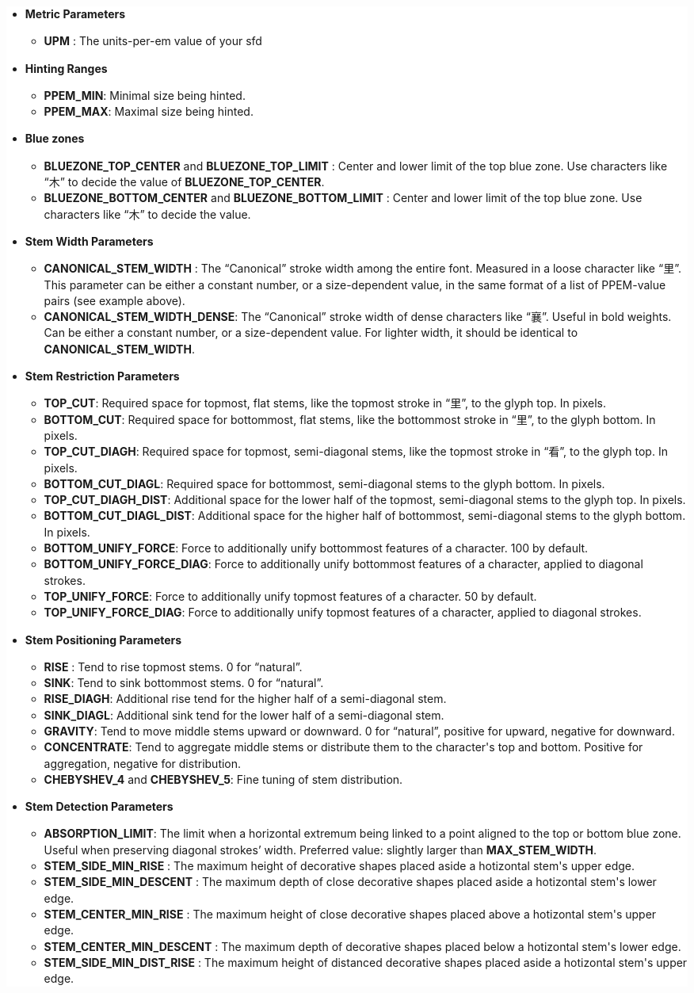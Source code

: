 * **Metric Parameters**

  * **UPM** : The units-per-em value of your sfd
* **Hinting Ranges**
  * **PPEM_MIN**: Minimal size being hinted.
  * **PPEM_MAX**: Maximal size being hinted.
* **Blue zones**

  * **BLUEZONE_TOP_CENTER** and **BLUEZONE_TOP_LIMIT** : Center and lower limit of the top blue zone. Use characters like “木” to decide the value of **BLUEZONE_TOP_CENTER**.
  * **BLUEZONE_BOTTOM_CENTER** and **BLUEZONE_BOTTOM_LIMIT** : Center and lower limit of the top blue zone. Use characters like “木” to decide the value.
* **Stem Width Parameters**
    - **CANONICAL_STEM_WIDTH** : The “Canonical” stroke width among the entire font. Measured in a loose character like “里”. This parameter can be either a constant number, or a size-dependent value, in the same format of a list of PPEM-value pairs (see example above).
    - **CANONICAL_STEM_WIDTH_DENSE**: The “Canonical” stroke width of dense characters like “襄”. Useful in bold weights. Can be either a constant number, or a size-dependent value. For lighter width, it should be identical to **CANONICAL_STEM_WIDTH**. 
* **Stem Restriction Parameters**
  * **TOP_CUT**: Required space for topmost, flat stems, like the topmost stroke in “里”, to the glyph top. In pixels.
  * **BOTTOM_CUT**: Required space for bottommost, flat stems, like the bottommost stroke in “里”, to the glyph bottom. In pixels.
  * **TOP_CUT_DIAGH**: Required space for topmost, semi-diagonal stems, like the topmost stroke in “看”, to the glyph top. In pixels.
  * **BOTTOM_CUT_DIAGL**: Required space for bottommost, semi-diagonal stems to the glyph bottom. In pixels.
  * **TOP_CUT_DIAGH_DIST**: Additional space for the lower half of the topmost, semi-diagonal stems to the glyph top. In pixels.
  * **BOTTOM_CUT_DIAGL_DIST**: Additional space for the higher half of bottommost, semi-diagonal stems to the glyph bottom. In pixels.
  * **BOTTOM_UNIFY_FORCE**: Force to additionally unify bottommost features of a character. 100 by default.
  * **BOTTOM_UNIFY_FORCE_DIAG**: Force to additionally unify bottommost features of a character, applied to diagonal strokes.
  * **TOP_UNIFY_FORCE**: Force to additionally unify topmost features of a character. 50 by default.
  * **TOP_UNIFY_FORCE_DIAG**: Force to additionally unify topmost features of a character, applied to diagonal strokes.
* **Stem Positioning Parameters**
    * **RISE** : Tend to rise topmost stems. 0 for “natural”.
    * **SINK**: Tend to sink bottommost stems. 0 for “natural”.
    * **RISE_DIAGH**: Additional rise tend for the higher half of a semi-diagonal stem.
    * **SINK_DIAGL**: Additional sink tend for the lower half of a semi-diagonal stem.
    * **GRAVITY**: Tend to move middle stems upward or downward. 0 for “natural”, positive for upward, negative for downward.
    * **CONCENTRATE**: Tend to aggregate middle stems or distribute them to the character's top and bottom. Positive for aggregation, negative for distribution.
    * **CHEBYSHEV_4** and **CHEBYSHEV_5**: Fine tuning of stem distribution.
* **Stem Detection Parameters**

    * **ABSORPTION_LIMIT**: The limit when a horizontal extremum being linked to a point aligned to the top or bottom blue zone. Useful when preserving diagonal strokes’ width. Preferred value: slightly larger than **MAX_STEM_WIDTH**.
    * **STEM_SIDE_MIN_RISE** : The maximum height of decorative shapes placed aside a hotizontal stem's upper edge.
    * **STEM_SIDE_MIN_DESCENT** : The maximum depth of close decorative shapes placed aside a hotizontal stem's lower edge.
    * **STEM_CENTER_MIN_RISE** : The maximum height of close decorative shapes placed above a hotizontal stem's upper edge.
    * **STEM_CENTER_MIN_DESCENT** : The maximum depth of decorative shapes placed below a hotizontal stem's lower edge.
    * **STEM_SIDE_MIN_DIST_RISE** : The maximum height of distanced decorative shapes placed aside a hotizontal stem's upper edge.